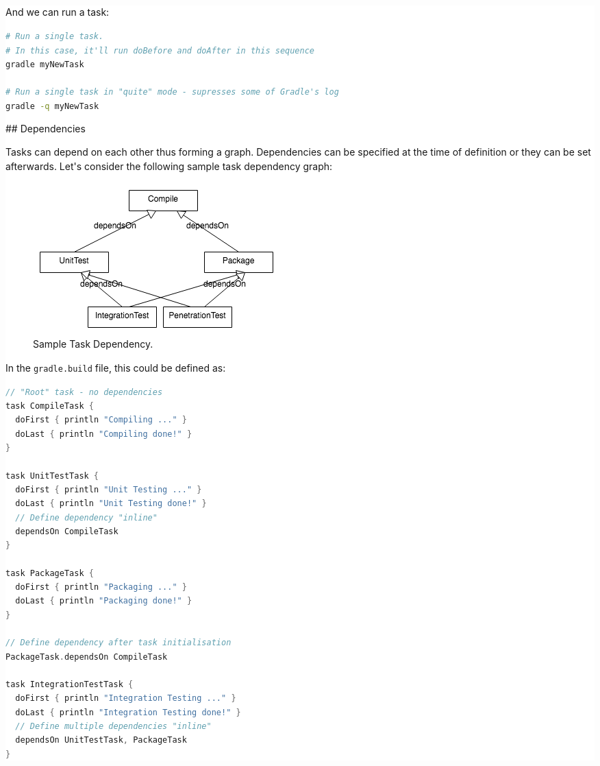 And we can run a task:

```bash
# Run a single task. 
# In this case, it'll run doBefore and doAfter in this sequence
gradle myNewTask

# Run a single task in "quite" mode - supresses some of Gradle's log
gradle -q myNewTask
```

<div id='task-dependencies'/>
## Dependencies

Tasks can depend on each other thus forming a graph. Dependencies can be
specified at the time of definition or they can be set afterwards. Let's 
consider the following sample task dependency graph:

<figure>
  <img src="/images/blog/Gradle Quickstart/SampleTaskDependencyUmlet.png" alt="Sample Task Dependency." >
  <figcaption>Sample Task Dependency.</figcaption>
</figure> 

In the `gradle.build` file, this could be defined as:

```groovy
// "Root" task - no dependencies
task CompileTask {
  doFirst { println "Compiling ..." }
  doLast { println "Compiling done!" }
}

task UnitTestTask {
  doFirst { println "Unit Testing ..." }
  doLast { println "Unit Testing done!" }
  // Define dependency "inline"
  dependsOn CompileTask
}

task PackageTask {
  doFirst { println "Packaging ..." }
  doLast { println "Packaging done!" }
}

// Define dependency after task initialisation
PackageTask.dependsOn CompileTask

task IntegrationTestTask {
  doFirst { println "Integration Testing ..." }
  doLast { println "Integration Testing done!" }
  // Define multiple dependencies "inline"
  dependsOn UnitTestTask, PackageTask
}

```